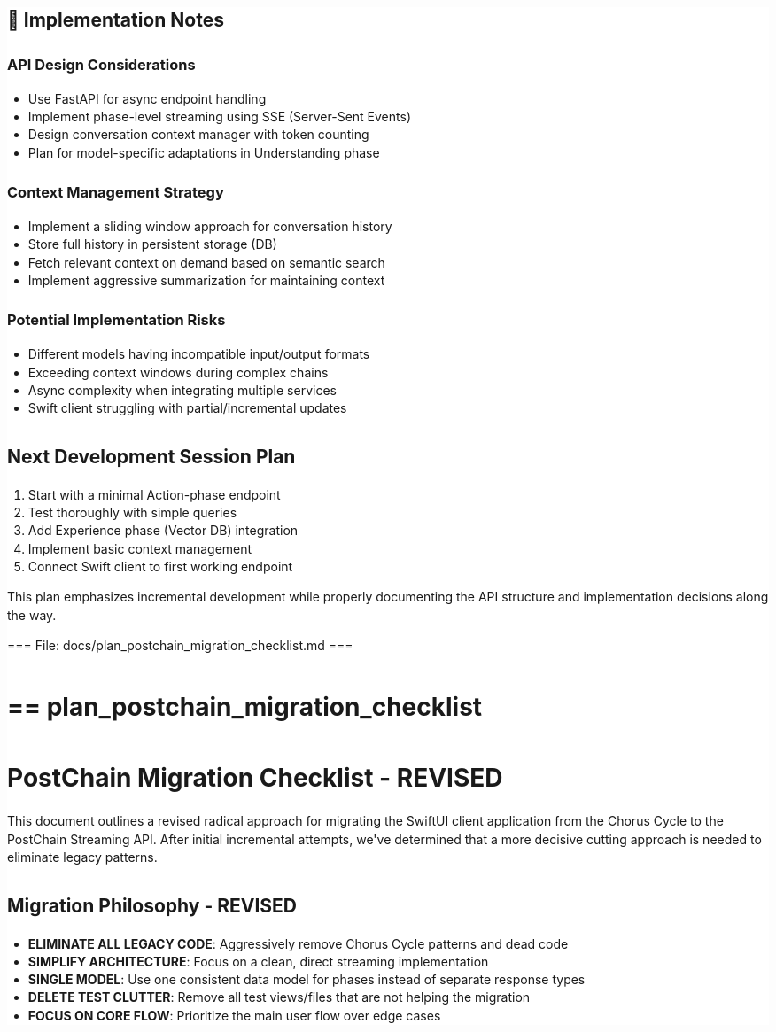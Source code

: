 ## 🧙 Implementation Notes

### API Design Considerations

- Use FastAPI for async endpoint handling
- Implement phase-level streaming using SSE (Server-Sent Events)
- Design conversation context manager with token counting
- Plan for model-specific adaptations in Understanding phase

### Context Management Strategy

- Implement a sliding window approach for conversation history
- Store full history in persistent storage (DB)
- Fetch relevant context on demand based on semantic search
- Implement aggressive summarization for maintaining context

### Potential Implementation Risks

- Different models having incompatible input/output formats
- Exceeding context windows during complex chains
- Async complexity when integrating multiple services
- Swift client struggling with partial/incremental updates

## Next Development Session Plan

1. Start with a minimal Action-phase endpoint
2. Test thoroughly with simple queries
3. Add Experience phase (Vector DB) integration
4. Implement basic context management
5. Connect Swift client to first working endpoint

This plan emphasizes incremental development while properly documenting the API structure and implementation decisions along the way.

=== File: docs/plan_postchain_migration_checklist.md ===



==
plan_postchain_migration_checklist
==


# PostChain Migration Checklist - REVISED

This document outlines a revised radical approach for migrating the SwiftUI client application from the Chorus Cycle to the PostChain Streaming API. After initial incremental attempts, we've determined that a more decisive cutting approach is needed to eliminate legacy patterns.

## Migration Philosophy - REVISED

- **ELIMINATE ALL LEGACY CODE**: Aggressively remove Chorus Cycle patterns and dead code
- **SIMPLIFY ARCHITECTURE**: Focus on a clean, direct streaming implementation
- **SINGLE MODEL**: Use one consistent data model for phases instead of separate response types
- **DELETE TEST CLUTTER**: Remove all test views/files that are not helping the migration
- **FOCUS ON CORE FLOW**: Prioritize the main user flow over edge cases
